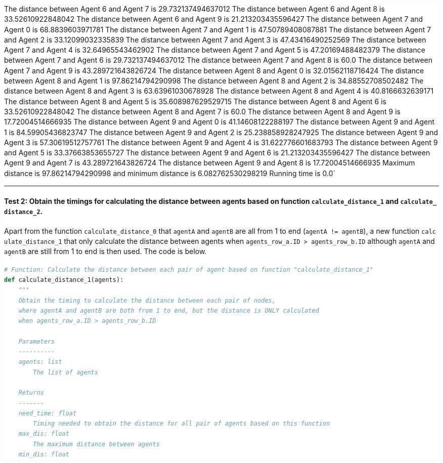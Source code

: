 The distance between Agent 6 and Agent 7 is 29.732137494637012
The distance between Agent 6 and Agent 8 is 33.52610922848042
The distance between Agent 6 and Agent 9 is 21.213203435596427
The distance between Agent 7 and Agent 0 is 68.8839603971781
The distance between Agent 7 and Agent 1 is 47.50789408087881
The distance between Agent 7 and Agent 2 is 33.12099032335839
The distance between Agent 7 and Agent 3 is 47.43416490252569
The distance between Agent 7 and Agent 4 is 32.64965543462902
The distance between Agent 7 and Agent 5 is 47.20169488482379
The distance between Agent 7 and Agent 6 is 29.732137494637012
The distance between Agent 7 and Agent 8 is 60.0
The distance between Agent 7 and Agent 9 is 43.289721643826724
The distance between Agent 8 and Agent 0 is 32.01562118716424
The distance between Agent 8 and Agent 1 is 97.86214794290998
The distance between Agent 8 and Agent 2 is 34.88552708502482
The distance between Agent 8 and Agent 3 is 63.63961030678928
The distance between Agent 8 and Agent 4 is 40.8166632639171
The distance between Agent 8 and Agent 5 is 35.608987629529715
The distance between Agent 8 and Agent 6 is 33.52610922848042
The distance between Agent 8 and Agent 7 is 60.0
The distance between Agent 8 and Agent 9 is 17.72004514666935
The distance between Agent 9 and Agent 0 is 41.14608122288197
The distance between Agent 9 and Agent 1 is 84.59905436823747
The distance between Agent 9 and Agent 2 is 25.238858928247925
The distance between Agent 9 and Agent 3 is 57.30619512757761
The distance between Agent 9 and Agent 4 is 31.622776601683793
The distance between Agent 9 and Agent 5 is 33.37663853655727
The distance between Agent 9 and Agent 6 is 21.213203435596427
The distance between Agent 9 and Agent 7 is 43.289721643826724
The distance between Agent 9 and Agent 8 is 17.72004514666935
Maximum distance is 97.86214794290998 and minimum distance is 6.082762530298219
Running time is 0.0`

---

#### Test 2: Obtain the timings for calculating the distance between agents based on function `calculate_distance_1` and `calculate_distance_2`.

Apart from the function `calculate_distance_0` that `agentA` and `agentB` are all from 1 to end (`agentA != agentB`), a new function `calculate_distance_1` that only calculate the distance between agents when `agents_row_a.ID > agents_row_b.ID` although `agentA` and `agentB` are still from 1 to end is then used. The code is below.

```python
# Function: Calculate the distance between each pair of agent based on function "calculate_distance_1"
def calculate_distance_1(agents):
    """
    Obtain the timing to calculate the distance between each pair of nodes,
    where agentA and agentB are both from 1 to end, but the distance is ONLY calculated
    when agents_row_a.ID > agents_row_b.ID
    
    Parameters
    ----------
    agents: list
        The list of agents
        
    Returns
    -------
    need_time: float
        Timing needed to obtain the distance for all pair of agents based on this function
    max_dis: float
        The maximum distance between agents
    min_dis: float
```
